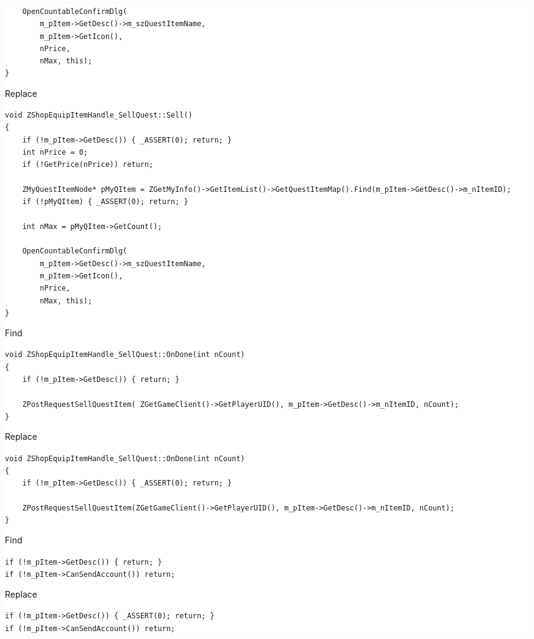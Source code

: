		OpenCountableConfirmDlg(
			m_pItem->GetDesc()->m_szQuestItemName,
			m_pItem->GetIcon(),
			nPrice,
			nMax, this);
	}

Replace <br>

	void ZShopEquipItemHandle_SellQuest::Sell()
	{
		if (!m_pItem->GetDesc()) { _ASSERT(0); return; }
		int nPrice = 0;
		if (!GetPrice(nPrice)) return;

		ZMyQuestItemNode* pMyQItem = ZGetMyInfo()->GetItemList()->GetQuestItemMap().Find(m_pItem->GetDesc()->m_nItemID);
		if (!pMyQItem) { _ASSERT(0); return; }

		int nMax = pMyQItem->GetCount();

		OpenCountableConfirmDlg(
			m_pItem->GetDesc()->m_szQuestItemName,
			m_pItem->GetIcon(),
			nPrice,
			nMax, this);
	}


Find <br>

	void ZShopEquipItemHandle_SellQuest::OnDone(int nCount)
	{
		if (!m_pItem->GetDesc()) { return; }

		ZPostRequestSellQuestItem( ZGetGameClient()->GetPlayerUID(), m_pItem->GetDesc()->m_nItemID, nCount);
	}


Replace <br>

	void ZShopEquipItemHandle_SellQuest::OnDone(int nCount)
	{
		if (!m_pItem->GetDesc()) { _ASSERT(0); return; }

		ZPostRequestSellQuestItem(ZGetGameClient()->GetPlayerUID(), m_pItem->GetDesc()->m_nItemID, nCount);
	}

Find <br>

	if (!m_pItem->GetDesc()) { return; }
	if (!m_pItem->CanSendAccount()) return;

Replace <br>

	if (!m_pItem->GetDesc()) { _ASSERT(0); return; }
	if (!m_pItem->CanSendAccount()) return;
